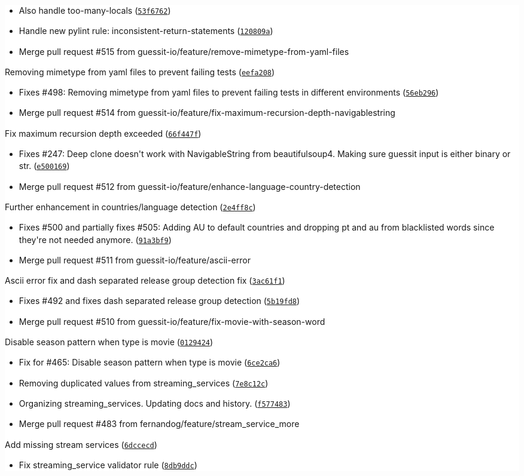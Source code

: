 * Also handle too-many-locals ([`53f6762`](https://github.com/guessit-io/guessit/commit/53f6762734b11694d03511c6da718ab860e5d0ec))

* Handle new pylint rule: inconsistent-return-statements ([`120809a`](https://github.com/guessit-io/guessit/commit/120809a14a0742e98373ce792f0cfb6d302a0cc9))

* Merge pull request #515 from guessit-io/feature/remove-mimetype-from-yaml-files

Removing mimetype from yaml files to prevent failing tests ([`eefa208`](https://github.com/guessit-io/guessit/commit/eefa208308a7a32c97753c035bceecc1a1160be6))

* Fixes #498: Removing mimetype from yaml files to prevent failing tests in different environments ([`56eb296`](https://github.com/guessit-io/guessit/commit/56eb296edde03a532f0970a8b1ddebc6c1c15f81))

* Merge pull request #514 from guessit-io/feature/fix-maximum-recursion-depth-navigablestring

Fix maximum recursion depth exceeded ([`66f447f`](https://github.com/guessit-io/guessit/commit/66f447f8474ba706483daae1000f145fa839f041))

* Fixes #247: Deep clone doesn&#39;t work with NavigableString from beautifulsoup4. Making sure guessit input is either binary or str. ([`e500169`](https://github.com/guessit-io/guessit/commit/e5001691a243f1d90a7df283074d06c8c5b1cbcc))

* Merge pull request #512 from guessit-io/feature/enhance-language-country-detection

Further enhancement in countries/language detection ([`2e4ff8c`](https://github.com/guessit-io/guessit/commit/2e4ff8cbd90ce0ca61250d8b7e6e6219f03161bb))

* Fixes #500 and partially fixes #505: Adding AU to default countries and dropping pt and au from blacklisted words since they&#39;re not needed anymore. ([`91a3bf9`](https://github.com/guessit-io/guessit/commit/91a3bf9fdedc0213e0f1dae9f5aa6493cc64b11b))

* Merge pull request #511 from guessit-io/feature/ascii-error

Ascii error fix and dash separated release group detection fix ([`3ac61f1`](https://github.com/guessit-io/guessit/commit/3ac61f1e91d9c4bea0719672b03e11fec55a4f3a))

* Fixes #492 and fixes dash separated release group detection ([`5b19fd8`](https://github.com/guessit-io/guessit/commit/5b19fd8e4234a976ff7c6acfd33f0aa122a63d70))

* Merge pull request #510 from guessit-io/feature/fix-movie-with-season-word

Disable season pattern when type is movie ([`0129424`](https://github.com/guessit-io/guessit/commit/0129424aa4274673e42ac429a532fddd7cde9c08))

* Fix for #465: Disable season pattern when type is movie ([`6ce2ca6`](https://github.com/guessit-io/guessit/commit/6ce2ca6031861cfe09686b68247541fd6aba9b73))

* Removing duplicated values from streaming_services ([`7e8c12c`](https://github.com/guessit-io/guessit/commit/7e8c12c47849bf98612b5047e48a9012603d0138))

* Organizing streaming_services. Updating docs and history. ([`f577483`](https://github.com/guessit-io/guessit/commit/f57748313fd45d70b502eeac6bee24bf43fb5eb3))

* Merge pull request #483 from fernandog/feature/stream_service_more

Add missing stream services ([`6dccecd`](https://github.com/guessit-io/guessit/commit/6dccecd1139dffe58e44d6eeba7730d61cc39a57))

* Fix streaming_service validator rule ([`8db9ddc`](https://github.com/guessit-io/guessit/commit/8db9ddc520340f6b37e993e95d090f57d5b3d634))
